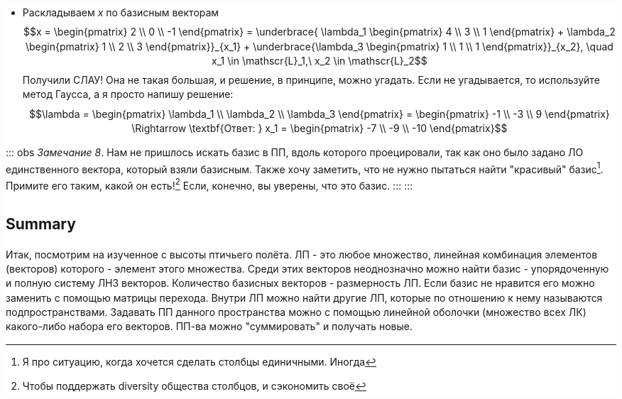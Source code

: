 -   Раскладываем $x$ по базисным векторам $$x = \begin{pmatrix}
            2 \\
            0 \\
            -1
        \end{pmatrix} = \underbrace{ \lambda_1 \begin{pmatrix}
            4 \\
            3 \\
            1
        \end{pmatrix} + \lambda_2 \begin{pmatrix}
            1 \\
            2 \\
            3
    \end{pmatrix}}_{x_1} + \underbrace{\lambda_3 \begin{pmatrix}
    1 \\
    1 \\
    1
    \end{pmatrix}}_{x_2}, \quad
        x_1 \in \mathscr{L}_1,\ x_2 \in \mathscr{L}_2$$ Получили СЛАУ!
    Она не такая большая, и решение, в принципе, можно угадать. Если не
    угадывается, то используйте метод Гаусса, а я просто напишу решение:
    $$\lambda = \begin{pmatrix}
            \lambda_1 \\
            \lambda_2 \\
            \lambda_3
        \end{pmatrix} = 
        \begin{pmatrix}
        -1 \\
        -3 \\
        9
        \end{pmatrix} \Rightarrow \textbf{Ответ: } x_1 = \begin{pmatrix}
        -7 \\
        -9 \\
        -10
    \end{pmatrix}$$

::: obs
*Замечание 8*. Нам не пришлось искать базис в ПП, вдоль которого
проецировали, так как оно было задано ЛО единственного вектора, который
взяли базисным. Также хочу заметить, что не нужно пытаться найти
\"красивый\" базис[^15]. Примите его таким, какой он есть![^16] Если,
конечно, вы уверены, что это базис.
:::
:::

## Summary

Итак, посмотрим на изученное с высоты птичьего полёта. ЛП - это любое
множество, линейная комбинация элементов (векторов) которого - элемент
этого множества. Среди этих векторов неоднозначно можно найти базис -
упорядоченную и полную систему ЛНЗ векторов. Количество базисных
векторов - размерность ЛП. Если базис не нравится его можно заменить с
помощью матрицы перехода. Внутри ЛП можно найти другие ЛП, которые по
отношению к нему называются подпространствами. Задавать ПП данного
пространства можно с помощью линейной оболочки (множество всех ЛК)
какого-либо набора его векторов. ПП-ва можно \"суммировать\" и получать
новые.


[^1]: Если вдруг при применении прямого хода метода Гаусса у нас
[^2]: Если эту матрицу умножить слева на обратную к матрице ЭП строк
[^3]: Она может быть найдена не единственным образом! Вы это уже
[^4]: А можно столбцы № 2, 4, 6, и несколько других вариантов. Наглядное
[^5]: Для интересующихся: такое-же правило справедливо и для нелинейных
[^6]: Почему алгебраических? Потому, что есть еще дифференциальные\...
[^7]: Для случая единственного решения просто нет необходимости вводить
[^8]: За исключением последнего, который мы ни с кем не меняем!
[^9]: Например, при перестановке первого и второго столбцов нам
[^10]: Точнее, это определение линейного пространства над полем
[^11]: От слова dimension. Часто пишут размерность пространства вместе с
[^12]: Конечно, это не единственный вариант выбора базиса, можно выбрать
[^13]: $k$ может быть и больше размерности пространства $\mathscr{L}$,
[^14]: как в примере с двумя прямыми
[^15]: Я про ситуацию, когда хочется сделать столбцы единичными. Иногда
[^16]: Чтобы поддержать diversity общества столбцов, и сэкономить своё
[^17]: Первое условие можно опустить, если по умолчанию считать, что
[^18]: Во всех задачах не стесняйтесь пользоваться свойством линейности
[^19]: $\varphi$ инъективно, если
[^20]: $\varphi$ сюрьективно, если
[^21]: Единственность $\varphi$ доказывается не сложно от противного:
[^22]: Для тех кому не очевидно: мы приравниваем выражения для
[^23]: $\varphi$ биективно, когда оно инъективно и сюрьективно